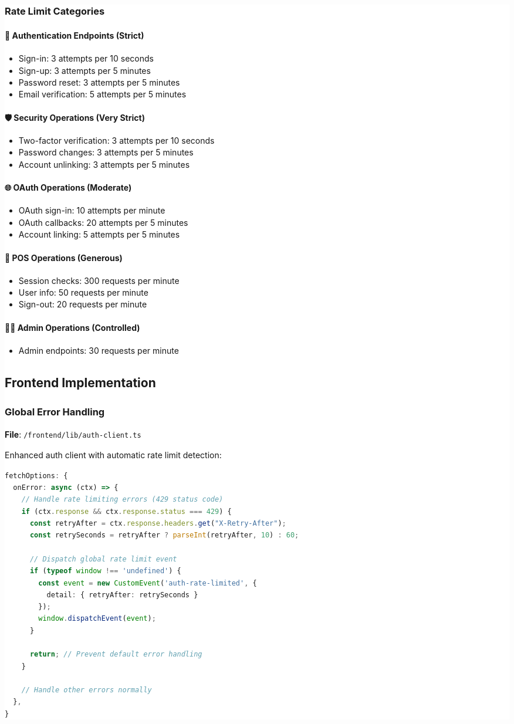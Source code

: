 ### Rate Limit Categories

#### 🔐 **Authentication Endpoints** (Strict)
- Sign-in: 3 attempts per 10 seconds
- Sign-up: 3 attempts per 5 minutes  
- Password reset: 3 attempts per 5 minutes
- Email verification: 5 attempts per 5 minutes

#### 🛡️ **Security Operations** (Very Strict)
- Two-factor verification: 3 attempts per 10 seconds
- Password changes: 3 attempts per 5 minutes
- Account unlinking: 3 attempts per 5 minutes

#### 🌐 **OAuth Operations** (Moderate)
- OAuth sign-in: 10 attempts per minute
- OAuth callbacks: 20 attempts per 5 minutes
- Account linking: 5 attempts per 5 minutes

#### 💼 **POS Operations** (Generous)
- Session checks: 300 requests per minute
- User info: 50 requests per minute
- Sign-out: 20 requests per minute

#### 👨‍💼 **Admin Operations** (Controlled)
- Admin endpoints: 30 requests per minute

## Frontend Implementation

### Global Error Handling
**File**: `/frontend/lib/auth-client.ts`

Enhanced auth client with automatic rate limit detection:

```typescript
fetchOptions: {
  onError: async (ctx) => {
    // Handle rate limiting errors (429 status code)
    if (ctx.response && ctx.response.status === 429) {
      const retryAfter = ctx.response.headers.get("X-Retry-After");
      const retrySeconds = retryAfter ? parseInt(retryAfter, 10) : 60;
      
      // Dispatch global rate limit event
      if (typeof window !== 'undefined') {
        const event = new CustomEvent('auth-rate-limited', { 
          detail: { retryAfter: retrySeconds } 
        });
        window.dispatchEvent(event);
      }
      
      return; // Prevent default error handling
    }
    
    // Handle other errors normally
  },
}
```
